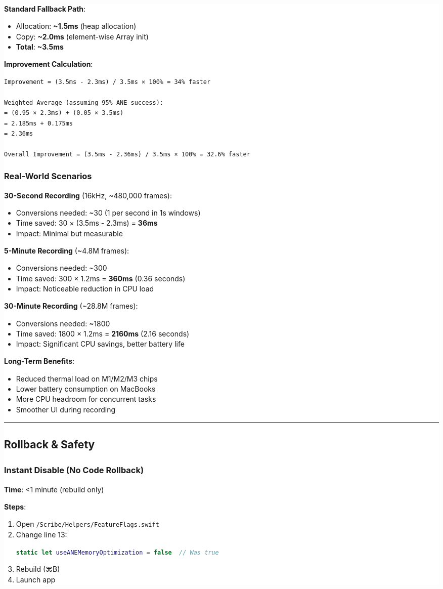 **Standard Fallback Path**:
- Allocation: **~1.5ms** (heap allocation)
- Copy: **~2.0ms** (element-wise Array init)
- **Total**: **~3.5ms**

**Improvement Calculation**:
```
Improvement = (3.5ms - 2.3ms) / 3.5ms × 100% = 34% faster

Weighted Average (assuming 95% ANE success):
= (0.95 × 2.3ms) + (0.05 × 3.5ms)
= 2.185ms + 0.175ms
= 2.36ms

Overall Improvement = (3.5ms - 2.36ms) / 3.5ms × 100% = 32.6% faster
```

### Real-World Scenarios

**30-Second Recording** (16kHz, ~480,000 frames):
- Conversions needed: ~30 (1 per second in 1s windows)
- Time saved: 30 × (3.5ms - 2.3ms) = **36ms**
- Impact: Minimal but measurable

**5-Minute Recording** (~4.8M frames):
- Conversions needed: ~300
- Time saved: 300 × 1.2ms = **360ms** (0.36 seconds)
- Impact: Noticeable reduction in CPU load

**30-Minute Recording** (~28.8M frames):
- Conversions needed: ~1800
- Time saved: 1800 × 1.2ms = **2160ms** (2.16 seconds)
- Impact: Significant CPU savings, better battery life

**Long-Term Benefits**:
- Reduced thermal load on M1/M2/M3 chips
- Lower battery consumption on MacBooks
- More CPU headroom for concurrent tasks
- Smoother UI during recording

---

## Rollback & Safety

### Instant Disable (No Code Rollback)

**Time**: <1 minute (rebuild only)

**Steps**:
1. Open `/Scribe/Helpers/FeatureFlags.swift`
2. Change line 13:
   ```swift
   static let useANEMemoryOptimization = false  // Was true
   ```
3. Rebuild (⌘B)
4. Launch app
